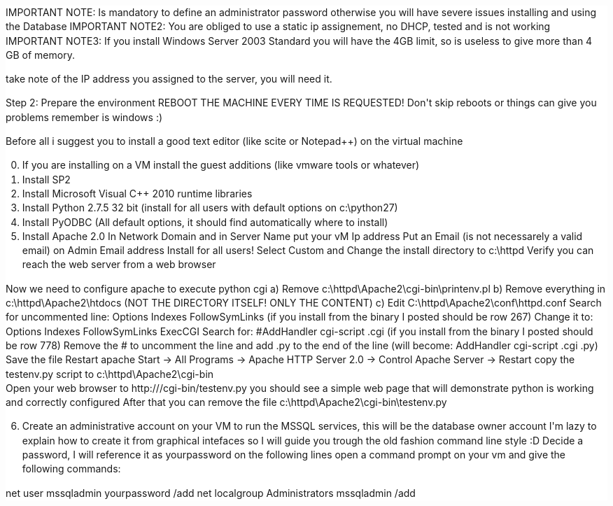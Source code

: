 IMPORTANT NOTE: Is mandatory to define an administrator password otherwise you will
have severe issues installing and using the Database
IMPORTANT NOTE2: You are obliged to use a static ip assignement, no DHCP, tested and is not working
IMPORTANT NOTE3: If you install Windows Server 2003 Standard you will have the 4GB limit, so is useless to give more than 4 GB of memory.

take note of the IP address you assigned to the server, you will need it.

Step 2:
Prepare the environment
REBOOT THE MACHINE EVERY TIME IS REQUESTED! Don't skip reboots or things can give you problems
remember is windows :)

Before all i suggest you to install a good text editor (like scite or Notepad++) on the virtual machine

0) If you are installing on a VM install the guest additions (like vmware tools or whatever)
1) Install SP2
2) Install Microsoft Visual C++ 2010 runtime libraries
3) Install Python 2.7.5 32 bit (install for all users with default options on c:\python27)
4) Install PyODBC (All default options, it should find automatically where to install)
5) Install Apache 2.0 
In Network Domain and in Server Name put your vM Ip address
Put an Email (is not necessarely a valid email) on Admin Email address
Install for all users!
Select Custom and Change the install directory to c:\httpd
Verify you can reach the web server from a web browser

Now we need to configure apache to execute python cgi
a) Remove c:\httpd\Apache2\cgi-bin\printenv.pl
b) Remove everything in c:\httpd\Apache2\htdocs (NOT THE DIRECTORY ITSELF! ONLY THE CONTENT)
c) Edit C:\httpd\Apache2\conf\httpd.conf
Search for uncommented line: Options Indexes FollowSymLinks (if you install from the binary I posted should be row 267)
Change it to: Options Indexes FollowSymLinks ExecCGI 
Search for: #AddHandler cgi-script .cgi (if you install from the binary I posted should be row 778)
Remove the # to uncomment the line and add .py to the end of the line (will become: AddHandler cgi-script .cgi .py)
Save the file
Restart apache 
Start -> All Programs -> Apache HTTP Server 2.0 -> Control Apache Server -> Restart 
copy the testenv.py script to c:\httpd\Apache2\cgi-bin\
Open your web browser to http://<yourvmip>/cgi-bin/testenv.py
you should see a simple web page that will demonstrate python is working and correctly configured
After that you can remove the file c:\httpd\Apache2\cgi-bin\testenv.py

6) Create an administrative account on your VM to run the MSSQL services, this will be the database owner account
I'm lazy to explain how to create it from graphical intefaces so I will guide you trough the old fashion command line style :D
Decide a password, I will reference it as yourpassword on the following lines
open a command prompt on your vm and give the following commands:

net user mssqladmin yourpassword /add
net localgroup Administrators mssqladmin /add
